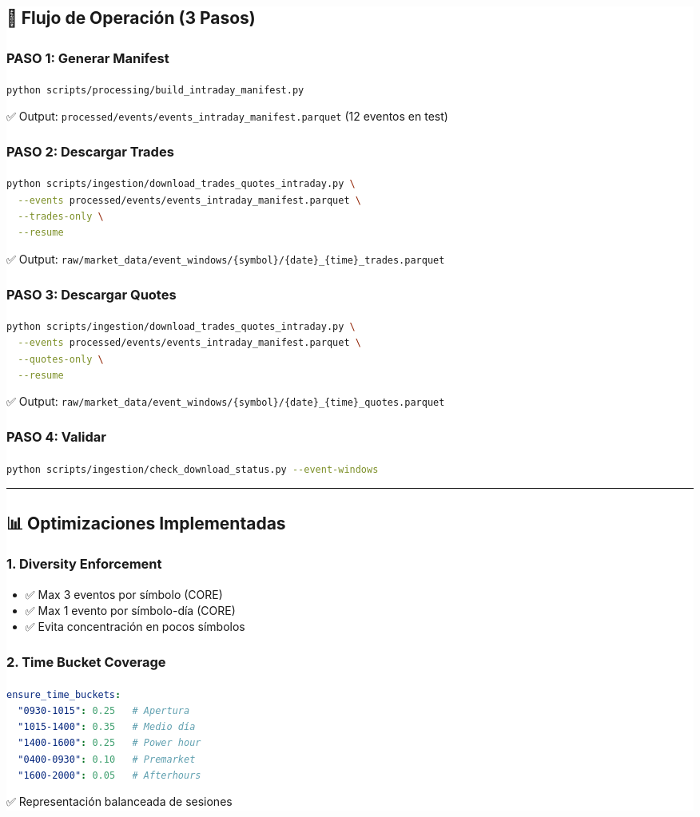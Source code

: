 
## 🚀 Flujo de Operación (3 Pasos)

### **PASO 1: Generar Manifest**
```bash
python scripts/processing/build_intraday_manifest.py
```
✅ Output: `processed/events/events_intraday_manifest.parquet` (12 eventos en test)

### **PASO 2: Descargar Trades**
```bash
python scripts/ingestion/download_trades_quotes_intraday.py \
  --events processed/events/events_intraday_manifest.parquet \
  --trades-only \
  --resume
```
✅ Output: `raw/market_data/event_windows/{symbol}/{date}_{time}_trades.parquet`

### **PASO 3: Descargar Quotes**
```bash
python scripts/ingestion/download_trades_quotes_intraday.py \
  --events processed/events/events_intraday_manifest.parquet \
  --quotes-only \
  --resume
```
✅ Output: `raw/market_data/event_windows/{symbol}/{date}_{time}_quotes.parquet`

### **PASO 4: Validar**
```bash
python scripts/ingestion/check_download_status.py --event-windows
```

---

## 📊 Optimizaciones Implementadas

### 1. **Diversity Enforcement**
- ✅ Max 3 eventos por símbolo (CORE)
- ✅ Max 1 evento por símbolo-día (CORE)
- ✅ Evita concentración en pocos símbolos

### 2. **Time Bucket Coverage**
```yaml
ensure_time_buckets:
  "0930-1015": 0.25   # Apertura
  "1015-1400": 0.35   # Medio día
  "1400-1600": 0.25   # Power hour
  "0400-0930": 0.10   # Premarket
  "1600-2000": 0.05   # Afterhours
```
✅ Representación balanceada de sesiones
